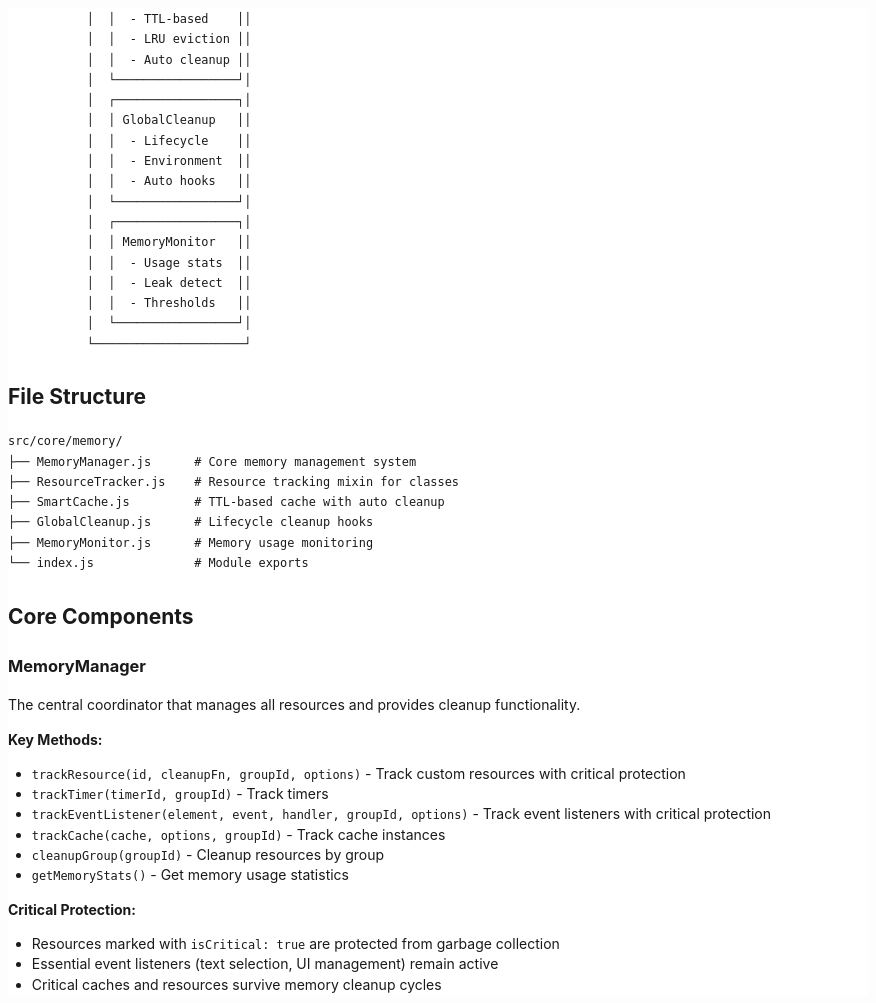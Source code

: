 ```
           │  │  - TTL-based    ││
           │  │  - LRU eviction ││
           │  │  - Auto cleanup ││
           │  └─────────────────┘│
           │  ┌─────────────────┐│
           │  │ GlobalCleanup   ││
           │  │  - Lifecycle    ││
           │  │  - Environment  ││
           │  │  - Auto hooks   ││
           │  └─────────────────┘│
           │  ┌─────────────────┐│
           │  │ MemoryMonitor   ││
           │  │  - Usage stats  ││
           │  │  - Leak detect  ││
           │  │  - Thresholds   ││
           │  └─────────────────┘│
           └─────────────────────┘
```

## File Structure

```
src/core/memory/
├── MemoryManager.js      # Core memory management system
├── ResourceTracker.js    # Resource tracking mixin for classes
├── SmartCache.js         # TTL-based cache with auto cleanup
├── GlobalCleanup.js      # Lifecycle cleanup hooks
├── MemoryMonitor.js      # Memory usage monitoring
└── index.js              # Module exports
```

## Core Components

### MemoryManager

The central coordinator that manages all resources and provides cleanup functionality.

**Key Methods:**
- `trackResource(id, cleanupFn, groupId, options)` - Track custom resources with critical protection
- `trackTimer(timerId, groupId)` - Track timers
- `trackEventListener(element, event, handler, groupId, options)` - Track event listeners with critical protection
- `trackCache(cache, options, groupId)` - Track cache instances
- `cleanupGroup(groupId)` - Cleanup resources by group
- `getMemoryStats()` - Get memory usage statistics

**Critical Protection:**
- Resources marked with `isCritical: true` are protected from garbage collection
- Essential event listeners (text selection, UI management) remain active
- Critical caches and resources survive memory cleanup cycles
